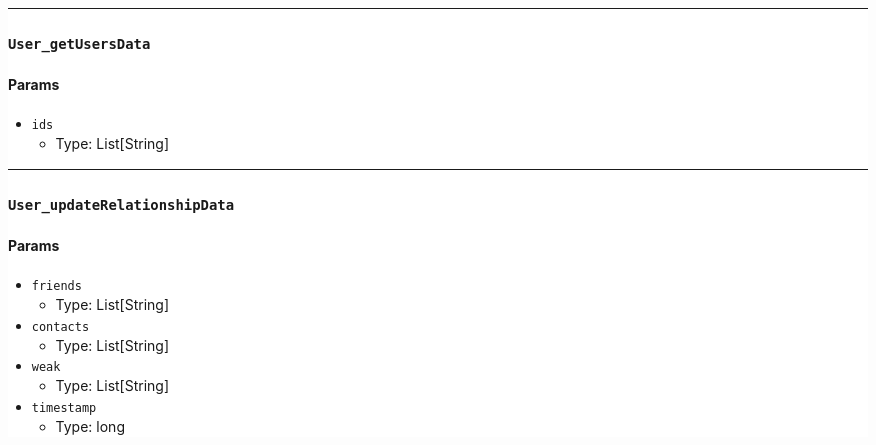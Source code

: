 ----

### `User_getUsersData`

#### Params

- `ids`
	- Type: List[String]

----

### `User_updateRelationshipData`

#### Params

- `friends`
	- Type: List[String]
- `contacts`
	- Type: List[String]
- `weak`
	- Type: List[String]
- `timestamp`
	- Type: long


